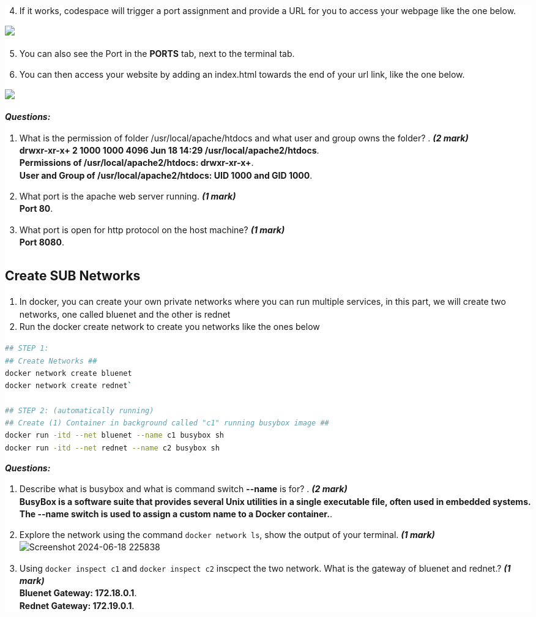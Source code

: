 4. If it works, codespace will trigger a port assignment and provide a URL for you to access your webpage like the one below.

 <img src="./images/websitelink.png" width="70%">


5. You can also see the Port in the **PORTS** tab, next to the terminal tab.

6. You can then access your website by adding an index.html towards the end of your url link, like the one below. 

 <img src="./images/helloworldweb.png" width="70%">

***Questions:***

1. What is the permission of folder /usr/local/apache/htdocs and what user and group owns the folder? . ***(2 mark)*** <br>
__drwxr-xr-x+ 2 1000 1000 4096 Jun 18 14:29 /usr/local/apache2/htdocs__.<br>
__Permissions of /usr/local/apache2/htdocs: drwxr-xr-x+__.<br>
__User and Group of /usr/local/apache2/htdocs: UID 1000 and GID 1000__.<br>

2. What port is the apache web server running. ***(1 mark)*** <br>
__Port 80__.
3. What port is open for http protocol on the host machine? ***(1 mark)*** <br>
__Port 8080__.

## Create SUB Networks

1. In docker, you can create your own private networks where you can run multiple services, in this part, we will create two networks, one called bluenet and the other is rednet
2. Run the docker create network to create you networks like the ones below
```bash
## STEP 1:
## Create Networks ##
docker network create bluenet
docker network create rednet`

## STEP 2: (automatically running)
## Create (1) Container in background called "c1" running busybox image ##
docker run -itd --net bluenet --name c1 busybox sh
docker run -itd --net rednet --name c2 busybox sh
```
***Questions:***

1. Describe what is busybox and what is command switch **--name** is for? . ***(2 mark)***<br> __BusyBox is a software suite that provides several Unix utilities in a single executable file, often used in embedded systems. The --name switch is used to assign a custom name to a Docker container.__.
2. Explore the network using the command ```docker network ls```, show the output of your terminal. ***(1 mark)*** <br>
![Screenshot 2024-06-18 225838](https://github.com/aimisyazwani/OSProject/assets/170388461/5d39f095-77d5-4eac-a357-af8e4bee3b0a)

3. Using ```docker inspect c1``` and ```docker inspect c2``` inscpect the two network. What is the gateway of bluenet and rednet.? ***(1 mark)***<br> 
__Bluenet Gateway: 172.18.0.1__.<br>
__Rednet Gateway: 172.19.0.1__.<br>
